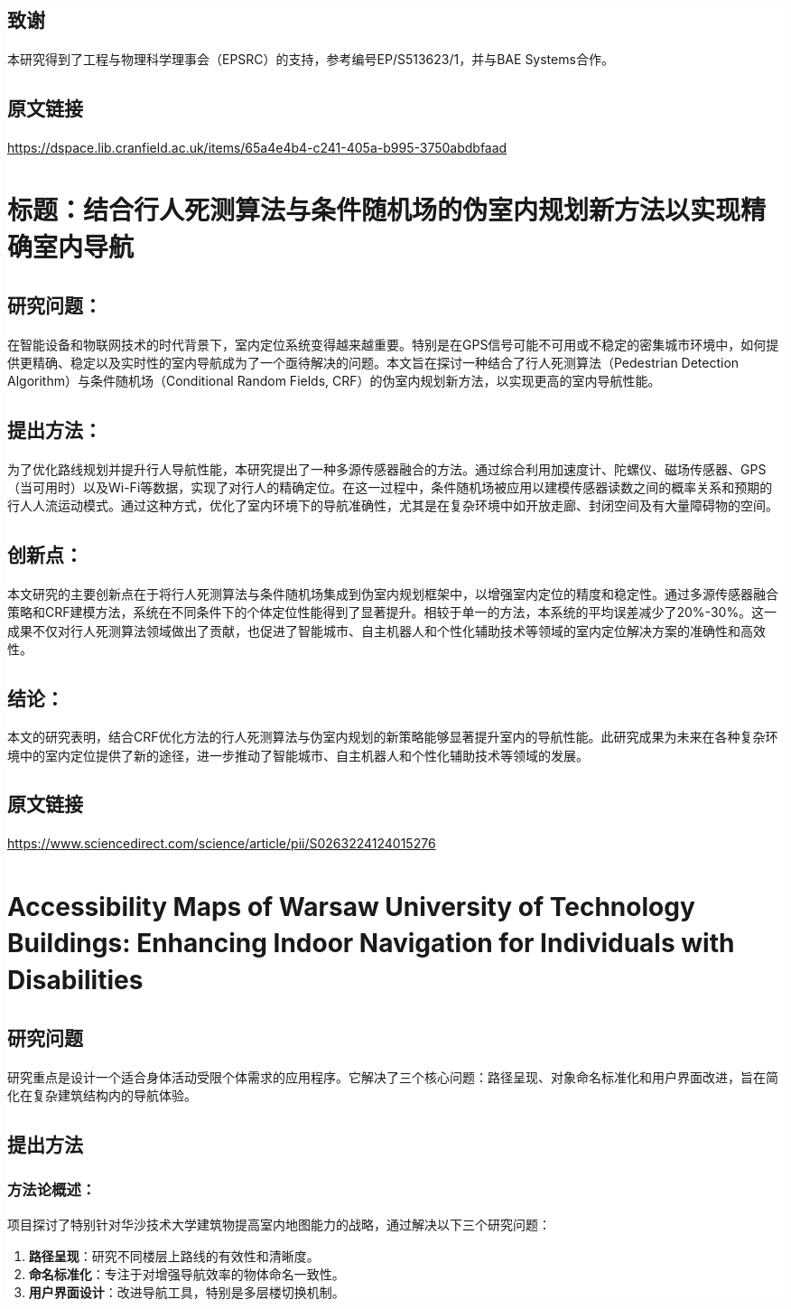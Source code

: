 ## 致谢
本研究得到了工程与物理科学理事会（EPSRC）的支持，参考编号EP/S513623/1，并与BAE Systems合作。 

## 原文链接
https://dspace.lib.cranfield.ac.uk/items/65a4e4b4-c241-405a-b995-3750abdbfaad 



# 标题：结合行人死测算法与条件随机场的伪室内规划新方法以实现精确室内导航

## 研究问题：
在智能设备和物联网技术的时代背景下，室内定位系统变得越来越重要。特别是在GPS信号可能不可用或不稳定的密集城市环境中，如何提供更精确、稳定以及实时性的室内导航成为了一个亟待解决的问题。本文旨在探讨一种结合了行人死测算法（Pedestrian Detection Algorithm）与条件随机场（Conditional Random Fields, CRF）的伪室内规划新方法，以实现更高的室内导航性能。

## 提出方法：
为了优化路线规划并提升行人导航性能，本研究提出了一种多源传感器融合的方法。通过综合利用加速度计、陀螺仪、磁场传感器、GPS（当可用时）以及Wi-Fi等数据，实现了对行人的精确定位。在这一过程中，条件随机场被应用以建模传感器读数之间的概率关系和预期的行人人流运动模式。通过这种方式，优化了室内环境下的导航准确性，尤其是在复杂环境中如开放走廊、封闭空间及有大量障碍物的空间。

## 创新点：
本文研究的主要创新点在于将行人死测算法与条件随机场集成到伪室内规划框架中，以增强室内定位的精度和稳定性。通过多源传感器融合策略和CRF建模方法，系统在不同条件下的个体定位性能得到了显著提升。相较于单一的方法，本系统的平均误差减少了20%-30%。这一成果不仅对行人死测算法领域做出了贡献，也促进了智能城市、自主机器人和个性化辅助技术等领域的室内定位解决方案的准确性和高效性。

## 结论：
本文的研究表明，结合CRF优化方法的行人死测算法与伪室内规划的新策略能够显著提升室内的导航性能。此研究成果为未来在各种复杂环境中的室内定位提供了新的途径，进一步推动了智能城市、自主机器人和个性化辅助技术等领域的发展。 

## 原文链接
https://www.sciencedirect.com/science/article/pii/S0263224124015276 



# Accessibility Maps of Warsaw University of Technology Buildings: Enhancing Indoor Navigation for Individuals with Disabilities

## 研究问题
研究重点是设计一个适合身体活动受限个体需求的应用程序。它解决了三个核心问题：路径呈现、对象命名标准化和用户界面改进，旨在简化在复杂建筑结构内的导航体验。

## 提出方法
### 方法论概述：
项目探讨了特别针对华沙技术大学建筑物提高室内地图能力的战略，通过解决以下三个研究问题：

1. **路径呈现**：研究不同楼层上路线的有效性和清晰度。
2. **命名标准化**：专注于对增强导航效率的物体命名一致性。
3. **用户界面设计**：改进导航工具，特别是多层楼切换机制。
